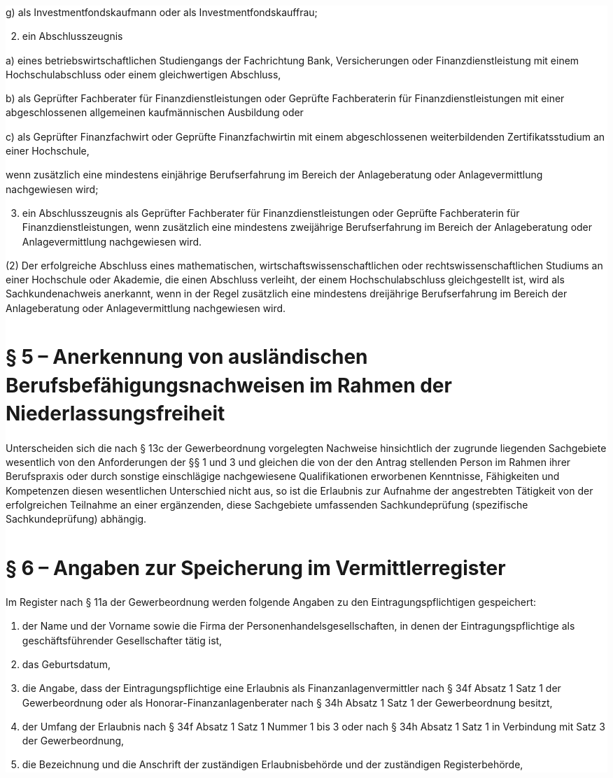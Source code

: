g) als Investmentfondskaufmann oder als Investmentfondskauffrau;

2. ein Abschlusszeugnis

a) eines betriebswirtschaftlichen Studiengangs der Fachrichtung Bank, Versicherungen oder Finanzdienstleistung mit einem Hochschulabschluss oder einem gleichwertigen Abschluss,

b) als Geprüfter Fachberater für Finanzdienstleistungen oder Geprüfte Fachberaterin für Finanzdienstleistungen mit einer abgeschlossenen allgemeinen kaufmännischen Ausbildung oder

c) als Geprüfter Finanzfachwirt oder Geprüfte Finanzfachwirtin mit einem abgeschlossenen weiterbildenden Zertifikatsstudium an einer Hochschule,

wenn zusätzlich eine mindestens einjährige Berufserfahrung im Bereich der Anlageberatung oder Anlagevermittlung nachgewiesen wird;

3. ein Abschlusszeugnis als Geprüfter Fachberater für Finanzdienstleistungen oder Geprüfte Fachberaterin für Finanzdienstleistungen, wenn zusätzlich eine mindestens zweijährige Berufserfahrung im Bereich der Anlageberatung oder Anlagevermittlung nachgewiesen wird.

(2) Der erfolgreiche Abschluss eines mathematischen, wirtschaftswissenschaftlichen oder rechtswissenschaftlichen Studiums an einer Hochschule oder Akademie, die einen Abschluss verleiht, der einem Hochschulabschluss gleichgestellt ist, wird als Sachkundenachweis anerkannt, wenn in der Regel zusätzlich eine mindestens dreijährige Berufserfahrung im Bereich der Anlageberatung oder Anlagevermittlung nachgewiesen wird.

# § 5 – Anerkennung von ausländischen Berufsbefähigungsnachweisen im Rahmen der Niederlassungsfreiheit

Unterscheiden sich die nach § 13c der Gewerbeordnung vorgelegten Nachweise hinsichtlich der zugrunde liegenden Sachgebiete wesentlich von den Anforderungen der §§ 1 und 3 und gleichen die von der den Antrag stellenden Person im Rahmen ihrer Berufspraxis oder durch sonstige einschlägige nachgewiesene Qualifikationen erworbenen Kenntnisse, Fähigkeiten und Kompetenzen diesen wesentlichen Unterschied nicht aus, so ist die Erlaubnis zur Aufnahme der angestrebten Tätigkeit von der erfolgreichen Teilnahme an einer ergänzenden, diese Sachgebiete umfassenden Sachkundeprüfung (spezifische Sachkundeprüfung) abhängig.

# § 6 – Angaben zur Speicherung im Vermittlerregister

Im Register nach § 11a der Gewerbeordnung werden folgende Angaben zu den Eintragungspflichtigen gespeichert:

1. der Name und der Vorname sowie die Firma der Personenhandelsgesellschaften, in denen der Eintragungspflichtige als geschäftsführender Gesellschafter tätig ist,

2. das Geburtsdatum,

3. die Angabe, dass der Eintragungspflichtige eine Erlaubnis als Finanzanlagenvermittler nach § 34f Absatz 1 Satz 1 der Gewerbeordnung oder als Honorar-Finanzanlagenberater nach § 34h Absatz 1 Satz 1 der Gewerbeordnung besitzt,

4. der Umfang der Erlaubnis nach § 34f Absatz 1 Satz 1 Nummer 1 bis 3 oder nach § 34h Absatz 1 Satz 1 in Verbindung mit Satz 3 der Gewerbeordnung,

5. die Bezeichnung und die Anschrift der zuständigen Erlaubnisbehörde und der zuständigen Registerbehörde,
